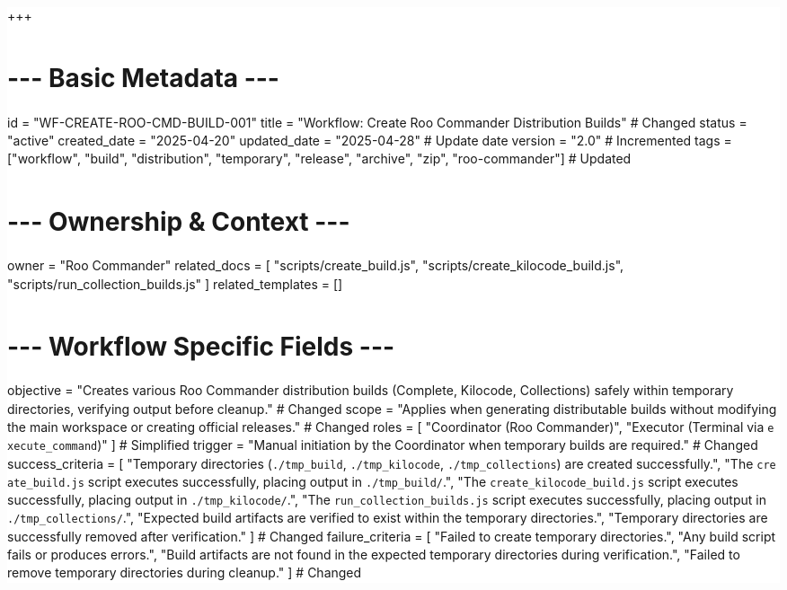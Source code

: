 +++
# --- Basic Metadata ---
id = "WF-CREATE-ROO-CMD-BUILD-001"
title = "Workflow: Create Roo Commander Distribution Builds" # Changed
status = "active"
created_date = "2025-04-20"
updated_date = "2025-04-28" # Update date
version = "2.0" # Incremented
tags = ["workflow", "build", "distribution", "temporary", "release", "archive", "zip", "roo-commander"] # Updated

# --- Ownership & Context ---
owner = "Roo Commander"
related_docs = [
  "scripts/create_build.js",
  "scripts/create_kilocode_build.js",
  "scripts/run_collection_builds.js"
]
related_templates = []

# --- Workflow Specific Fields ---
objective = "Creates various Roo Commander distribution builds (Complete, Kilocode, Collections) safely within temporary directories, verifying output before cleanup." # Changed
scope = "Applies when generating distributable builds without modifying the main workspace or creating official releases." # Changed
roles = [
  "Coordinator (Roo Commander)",
  "Executor (Terminal via `execute_command`)"
] # Simplified
trigger = "Manual initiation by the Coordinator when temporary builds are required." # Changed
success_criteria = [
  "Temporary directories (`./tmp_build`, `./tmp_kilocode`, `./tmp_collections`) are created successfully.",
  "The `create_build.js` script executes successfully, placing output in `./tmp_build/`.",
  "The `create_kilocode_build.js` script executes successfully, placing output in `./tmp_kilocode/`.",
  "The `run_collection_builds.js` script executes successfully, placing output in `./tmp_collections/`.",
  "Expected build artifacts are verified to exist within the temporary directories.",
  "Temporary directories are successfully removed after verification."
] # Changed
failure_criteria = [
  "Failed to create temporary directories.",
  "Any build script fails or produces errors.",
  "Build artifacts are not found in the expected temporary directories during verification.",
  "Failed to remove temporary directories during cleanup."
] # Changed
